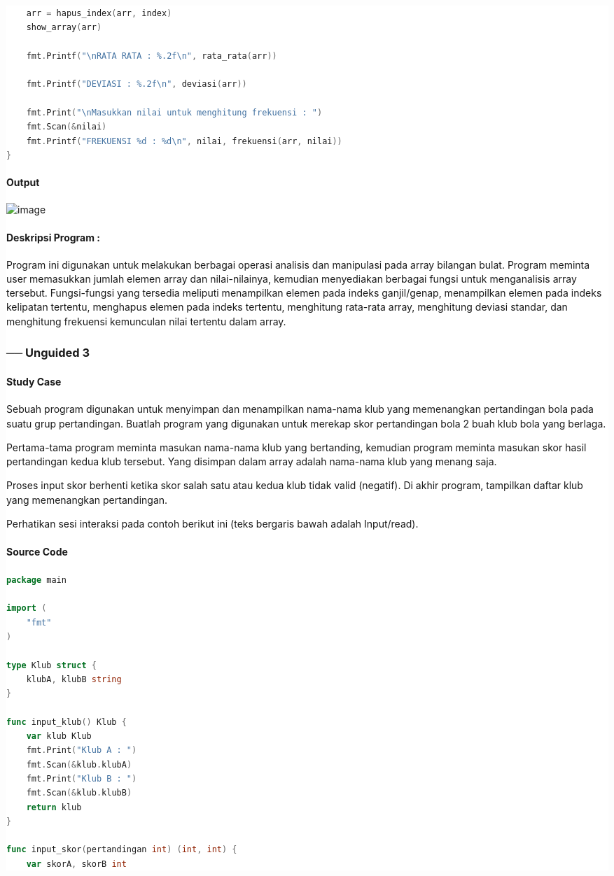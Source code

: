 ```go
    arr = hapus_index(arr, index)
    show_array(arr)

    fmt.Printf("\nRATA RATA : %.2f\n", rata_rata(arr))

    fmt.Printf("DEVIASI : %.2f\n", deviasi(arr))

    fmt.Print("\nMasukkan nilai untuk menghitung frekuensi : ")
    fmt.Scan(&nilai)
    fmt.Printf("FREKUENSI %d : %d\n", nilai, frekuensi(arr, nilai))
}
```

#### Output
![image](https://github.com/user-attachments/assets/ddd666f1-b454-44eb-97ca-fc4b9d79a911)

#### Deskripsi Program :
Program ini digunakan untuk melakukan berbagai operasi analisis dan manipulasi pada array bilangan bulat. Program meminta user memasukkan jumlah elemen array dan nilai-nilainya, kemudian menyediakan berbagai fungsi untuk menganalisis array tersebut. Fungsi-fungsi yang tersedia meliputi menampilkan elemen pada indeks ganjil/genap, menampilkan elemen pada indeks kelipatan tertentu, menghapus elemen pada indeks tertentu, menghitung rata-rata array, menghitung deviasi standar, dan menghitung frekuensi kemunculan nilai tertentu dalam array.

### ── Unguided 3

#### Study Case

Sebuah program digunakan untuk menyimpan dan menampilkan nama-nama klub yang memenangkan pertandingan bola pada suatu grup pertandingan. Buatlah program yang digunakan untuk merekap skor pertandingan bola 2 buah klub bola yang berlaga.

Pertama-tama program meminta masukan nama-nama klub yang bertanding, kemudian program meminta masukan skor hasil pertandingan kedua klub tersebut. Yang disimpan dalam array adalah nama-nama klub yang menang saja.

Proses input skor berhenti ketika skor salah satu atau kedua klub tidak valid (negatif). Di akhir program, tampilkan daftar klub yang memenangkan pertandingan.

Perhatikan sesi interaksi pada contoh berikut ini (teks bergaris bawah adalah Input/read).

#### Source Code

```go
package main

import (
	"fmt"
)

type Klub struct {
	klubA, klubB string
}

func input_klub() Klub {
	var klub Klub
	fmt.Print("Klub A : ")
	fmt.Scan(&klub.klubA)
	fmt.Print("Klub B : ")
	fmt.Scan(&klub.klubB)
	return klub
}

func input_skor(pertandingan int) (int, int) {
	var skorA, skorB int
```